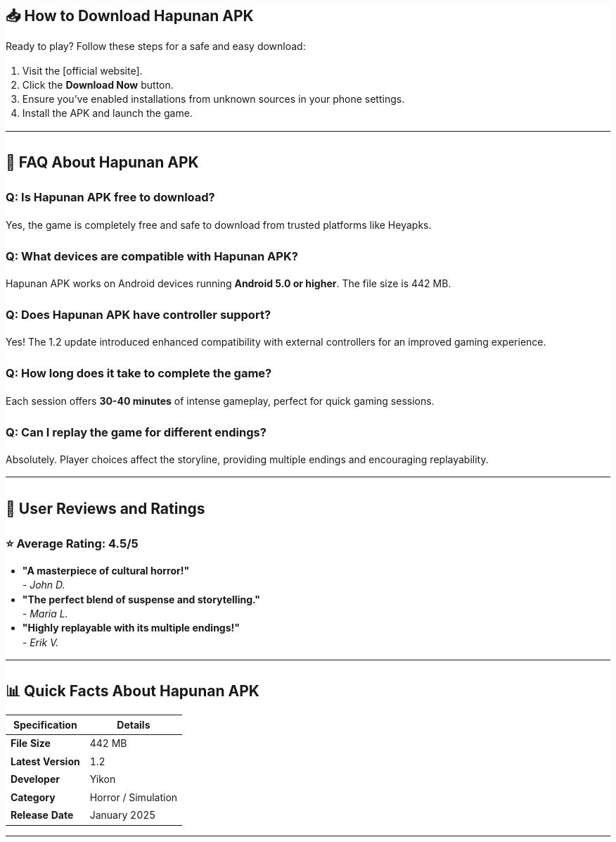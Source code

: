 
## 📥 How to Download Hapunan APK

Ready to play? Follow these steps for a safe and easy download:

1. Visit the [official website].
2. Click the **Download Now** button.
3. Ensure you’ve enabled installations from unknown sources in your phone settings.
4. Install the APK and launch the game.

---

## 💬 FAQ About Hapunan APK

### **Q: Is Hapunan APK free to download?**
Yes, the game is completely free and safe to download from trusted platforms like Heyapks.

### **Q: What devices are compatible with Hapunan APK?**
Hapunan APK works on Android devices running **Android 5.0 or higher**. The file size is 442 MB.

### **Q: Does Hapunan APK have controller support?**
Yes! The 1.2 update introduced enhanced compatibility with external controllers for an improved gaming experience.

### **Q: How long does it take to complete the game?**
Each session offers **30-40 minutes** of intense gameplay, perfect for quick gaming sessions.

### **Q: Can I replay the game for different endings?**
Absolutely. Player choices affect the storyline, providing multiple endings and encouraging replayability.

---

## 🎥 User Reviews and Ratings

### ⭐ Average Rating: **4.5/5**
- **"A masterpiece of cultural horror!"**  
  *- John D.*  
- **"The perfect blend of suspense and storytelling."**  
  *- Maria L.*  
- **"Highly replayable with its multiple endings!"**  
  *- Erik V.*  

---

## 📊 Quick Facts About Hapunan APK

| **Specification**       | **Details**                      |
|--------------------------|----------------------------------|
| **File Size**            | 442 MB                          |
| **Latest Version**       | 1.2                             |
| **Developer**            | Yikon                            |
| **Category**             | Horror / Simulation             |
| **Release Date**         | January 2025                    |

---